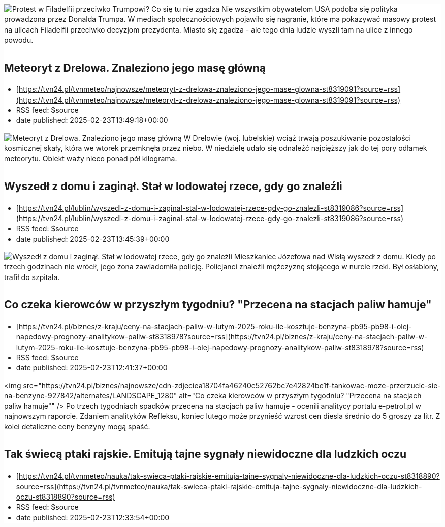 <img src="https://tvn24.pl/najnowsze/cdn-zdjecie-8864134-filadelfia-przeciwko-trumpowi-co-widac-na-popularnym-wideo-ph8317716/alternates/LANDSCAPE_1280" alt="Protest w Filadelfii przeciwko Trumpowi? Co się tu nie zgadza" />
    Nie wszystkim obywatelom USA podoba się polityka prowadzona przez Donalda Trumpa. W mediach społecznościowych pojawiło się nagranie, które ma pokazywać masowy protest  na ulicach Filadelfii przeciwko decyzjom prezydenta. Miasto się zgadza - ale tego dnia ludzie wyszli tam na ulice z innego powodu.

## Meteoryt z Drelowa. Znaleziono jego masę główną
 - [https://tvn24.pl/tvnmeteo/najnowsze/meteoryt-z-drelowa-znaleziono-jego-mase-glowna-st8319091?source=rss](https://tvn24.pl/tvnmeteo/najnowsze/meteoryt-z-drelowa-znaleziono-jego-mase-glowna-st8319091?source=rss)
 - RSS feed: $source
 - date published: 2025-02-23T13:49:18+00:00

<img src="https://tvn24.pl/najnowsze/cdn-zdjecie-1767874-znaleziono-mase-glowna-meteorytu-ph8319092/alternates/LANDSCAPE_1280" alt="Meteoryt z Drelowa. Znaleziono jego masę główną" />
    W Drelowie (woj. lubelskie) wciąż trwają poszukiwanie pozostałości kosmicznej skały, która we wtorek przemknęła przez niebo. W niedzielę udało się odnaleźć najcięższy jak do tej pory odłamek meteorytu. Obiekt waży nieco ponad pół kilograma.

## Wyszedł z domu i zaginął. Stał w lodowatej rzece, gdy go znaleźli
 - [https://tvn24.pl/lublin/wyszedl-z-domu-i-zaginal-stal-w-lodowatej-rzece-gdy-go-znalezli-st8319086?source=rss](https://tvn24.pl/lublin/wyszedl-z-domu-i-zaginal-stal-w-lodowatej-rzece-gdy-go-znalezli-st8319086?source=rss)
 - RSS feed: $source
 - date published: 2025-02-23T13:45:39+00:00

<img src="https://tvn24.pl/najnowsze/cdn-zdjecie-7375955-mezczyzna-byl-zagubiony-przemoczony-i-wychlodzony-ph8319030/alternates/LANDSCAPE_1280" alt="Wyszedł z domu i zaginął. Stał w lodowatej rzece, gdy go znaleźli" />
    Mieszkaniec Józefowa nad Wisłą wyszedł z domu. Kiedy po trzech godzinach nie wrócił, jego żona zawiadomiła policję. Policjanci znaleźli mężczyznę stojącego w nurcie rzeki. Był osłabiony, trafił do szpitala.

## Co czeka kierowców w przyszłym tygodniu? "Przecena na stacjach paliw hamuje"
 - [https://tvn24.pl/biznes/z-kraju/ceny-na-stacjach-paliw-w-lutym-2025-roku-ile-kosztuje-benzyna-pb95-pb98-i-olej-napedowy-prognozy-analitykow-paliw-st8318978?source=rss](https://tvn24.pl/biznes/z-kraju/ceny-na-stacjach-paliw-w-lutym-2025-roku-ile-kosztuje-benzyna-pb95-pb98-i-olej-napedowy-prognozy-analitykow-paliw-st8318978?source=rss)
 - RSS feed: $source
 - date published: 2025-02-23T12:41:37+00:00

<img src="https://tvn24.pl/biznes/najnowsze/cdn-zdjeciea18704fa46240c52762bc7e42824be1f-tankowac-moze-przerzucic-sie-na-benzyne-927842/alternates/LANDSCAPE_1280" alt="Co czeka kierowców w przyszłym tygodniu? "Przecena na stacjach paliw hamuje"" />
    Po trzech tygodniach spadków przecena na stacjach paliw hamuje - ocenili analitycy portalu e-petrol.pl w najnowszym raporcie. Zdaniem analityków Refleksu, koniec lutego może przynieść wzrost cen diesla średnio do 5 groszy za litr. Z kolei detaliczne ceny benzyny mogą spaść.

## Tak świecą ptaki rajskie. Emitują tajne sygnały niewidoczne dla ludzkich oczu
 - [https://tvn24.pl/tvnmeteo/nauka/tak-swieca-ptaki-rajskie-emituja-tajne-sygnaly-niewidoczne-dla-ludzkich-oczu-st8318890?source=rss](https://tvn24.pl/tvnmeteo/nauka/tak-swieca-ptaki-rajskie-emituja-tajne-sygnaly-niewidoczne-dla-ludzkich-oczu-st8318890?source=rss)
 - RSS feed: $source
 - date published: 2025-02-23T12:33:54+00:00
